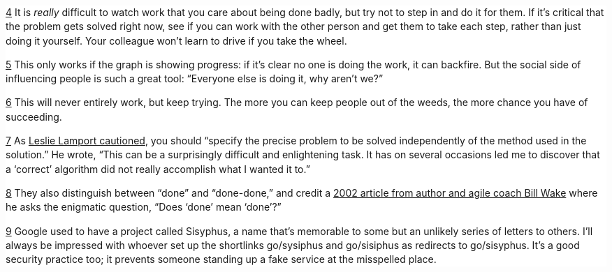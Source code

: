 [4](https://learning.oreilly.com/library/view/the-staff-engineers/9781098118723/ch06.html#ch01fn80-marker) It is *really* difficult to watch work that you care about being done badly, but try not to step in and do it for them. If it’s critical that the problem gets solved right now, see if you can work with the other person and get them to take each step, rather than just doing it yourself. Your colleague won’t learn to drive if you take the wheel.

[5](https://learning.oreilly.com/library/view/the-staff-engineers/9781098118723/ch06.html#ch01fn81-marker) This only works if the graph is showing progress: if it’s clear no one is doing the work, it can backfire. But the social side of influencing people is such a great tool: “Everyone else is doing it, why aren’t we?”

[6](https://learning.oreilly.com/library/view/the-staff-engineers/9781098118723/ch06.html#ch01fn82-marker) This will never entirely work, but keep trying. The more you can keep people out of the weeds, the more chance you have of succeeding.

[7](https://learning.oreilly.com/library/view/the-staff-engineers/9781098118723/ch06.html#ch01fn83-marker) As [Leslie Lamport cautioned](https://oreil.ly/LO1jT), you should “specify the precise problem to be solved independently of the method used in the solution.” He wrote, “This can be a surprisingly difficult and enlightening task. It has on several occasions led me to discover that a ‘correct’ algorithm did not really accomplish what I wanted it to.”

[8](https://learning.oreilly.com/library/view/the-staff-engineers/9781098118723/ch06.html#ch01fn84-marker) They also distinguish between “done” and “done-done,” and credit a [2002 article from author and agile coach Bill Wake](https://oreil.ly/2Tsnm) where he asks the enigmatic question, “Does ‘done’ mean ‘done’?”

[9](https://learning.oreilly.com/library/view/the-staff-engineers/9781098118723/ch06.html#ch01fn86-marker) Google used to have a project called Sisyphus, a name that’s memorable to some but an unlikely series of letters to others. I’ll always be impressed with whoever set up the shortlinks go/sysiphus and go/sisiphus as redirects to go/sisyphus. It’s a good security practice too; it prevents someone standing up a fake service at the misspelled place.
